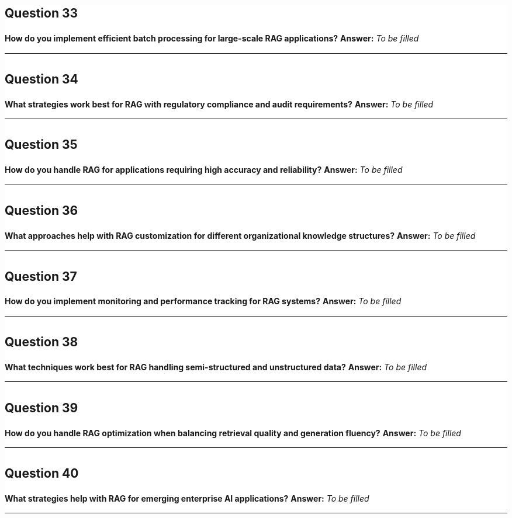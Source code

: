 ## Question 33
**How do you implement efficient batch processing for large-scale RAG applications?**
**Answer:** _To be filled_

---

## Question 34
**What strategies work best for RAG with regulatory compliance and audit requirements?**
**Answer:** _To be filled_

---

## Question 35
**How do you handle RAG for applications requiring high accuracy and reliability?**
**Answer:** _To be filled_

---

## Question 36
**What approaches help with RAG customization for different organizational knowledge structures?**
**Answer:** _To be filled_

---

## Question 37
**How do you implement monitoring and performance tracking for RAG systems?**
**Answer:** _To be filled_

---

## Question 38
**What techniques work best for RAG handling semi-structured and unstructured data?**
**Answer:** _To be filled_

---

## Question 39
**How do you handle RAG optimization when balancing retrieval quality and generation fluency?**
**Answer:** _To be filled_

---

## Question 40
**What strategies help with RAG for emerging enterprise AI applications?**
**Answer:** _To be filled_

---
